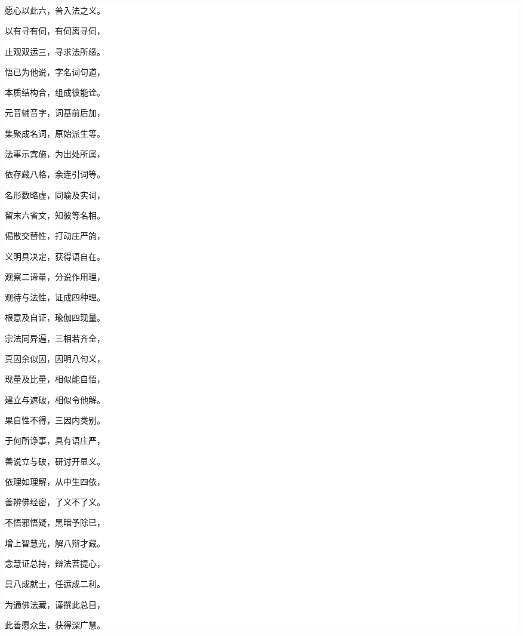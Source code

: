 愿心以此六，普入法之义。

以有寻有伺，有伺离寻伺，

止观双运三，寻求法所缘。

悟已为他说，字名词句道，

本质结构合，组成彼能诠。

元音辅音字，词基前后加，

集聚成名词，原始派生等。

法事示宾施，为出处所属，

依存藏八格，余连引词等。

名形数略虚，同喻及实词，

留末六省文，知彼等名相。

偈散交替性，打动庄严韵，

义明具决定，获得语自在。

观察二谛量，分说作用理，

观待与法性，证成四种理。

根意及自证，瑜伽四现量。

宗法同异遍，三相若齐全，

真因余似因，因明八句义，

现量及比量，相似能自悟，

建立与遮破，相似令他解。

果自性不得，三因内类别。

于何所诤事，具有语庄严，

善说立与破，研讨开显义。

依理如理解，从中生四依，

善辨佛经密，了义不了义。

不悟邪悟疑，黑暗予除已，

增上智慧光，解八辩才藏。

念慧证总持，辩法菩提心，

具八成就士，任运成二利。

为通佛法藏，谨撰此总目，

此善愿众生，获得深广慧。
